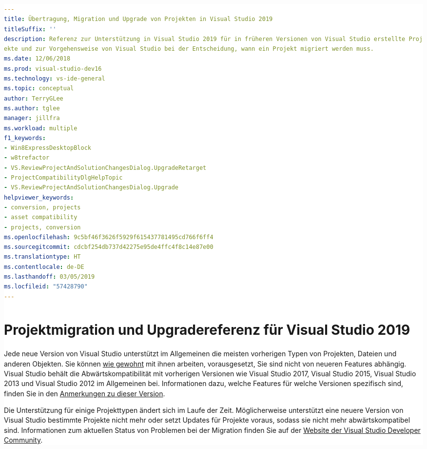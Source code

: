 ```yaml
---
title: Übertragung, Migration und Upgrade von Projekten in Visual Studio 2019
titleSuffix: ''
description: Referenz zur Unterstützung in Visual Studio 2019 für in früheren Versionen von Visual Studio erstellte Projekte und zur Vorgehensweise von Visual Studio bei der Entscheidung, wann ein Projekt migriert werden muss.
ms.date: 12/06/2018
ms.prod: visual-studio-dev16
ms.technology: vs-ide-general
ms.topic: conceptual
author: TerryGLee
ms.author: tglee
manager: jillfra
ms.workload: multiple
f1_keywords:
- Win8ExpressDesktopBlock
- w8trefactor
- VS.ReviewProjectAndSolutionChangesDialog.UpgradeRetarget
- ProjectCompatibilityDlgHelpTopic
- VS.ReviewProjectAndSolutionChangesDialog.Upgrade
helpviewer_keywords:
- conversion, projects
- asset compatibility
- projects, conversion
ms.openlocfilehash: 9c5bf46f3626f5929f615437781495cd766f6ff4
ms.sourcegitcommit: cdcbf254db737d42275e95de4ffc4f8c14e87e00
ms.translationtype: HT
ms.contentlocale: de-DE
ms.lasthandoff: 03/05/2019
ms.locfileid: "57428790"
---
```

# <a name="project-migration-and-upgrade-reference-for-visual-studio-2019"></a>Projektmigration und Upgradereferenz für Visual Studio 2019

Jede neue Version von Visual Studio unterstützt im Allgemeinen die meisten vorherigen Typen von Projekten, Dateien und anderen Objekten. Sie können [wie gewohnt](../ide/solutions-and-projects-in-visual-studio.md) mit ihnen arbeiten, vorausgesetzt, Sie sind nicht von neueren Features abhängig. Visual Studio behält die Abwärtskompatibilität mit vorherigen Versionen wie Visual Studio 2017, Visual Studio 2015, Visual Studio 2013 und Visual Studio 2012 im Allgemeinen bei. Informationen dazu, welche Features für welche Versionen spezifisch sind, finden Sie in den [Anmerkungen zu dieser Version](/visualstudio/releases/2019/release-notes-preview).

Die Unterstützung für einige Projekttypen ändert sich im Laufe der Zeit. Möglicherweise unterstützt eine neuere Version von Visual Studio bestimmte Projekte nicht mehr oder setzt Updates für Projekte voraus, sodass sie nicht mehr abwärtskompatibel sind. Informationen zum aktuellen Status von Problemen bei der Migration finden Sie auf der [Website der Visual Studio Developer Community](https://developercommunity.visualstudio.com).
